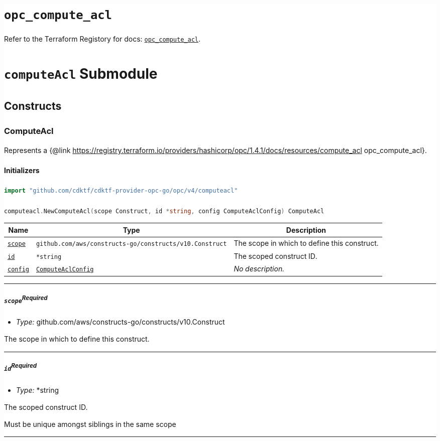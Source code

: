 # `opc_compute_acl`

Refer to the Terraform Registory for docs: [`opc_compute_acl`](https://registry.terraform.io/providers/hashicorp/opc/1.4.1/docs/resources/compute_acl).

# `computeAcl` Submodule <a name="`computeAcl` Submodule" id="@cdktf/provider-opc.computeAcl"></a>

## Constructs <a name="Constructs" id="Constructs"></a>

### ComputeAcl <a name="ComputeAcl" id="@cdktf/provider-opc.computeAcl.ComputeAcl"></a>

Represents a {@link https://registry.terraform.io/providers/hashicorp/opc/1.4.1/docs/resources/compute_acl opc_compute_acl}.

#### Initializers <a name="Initializers" id="@cdktf/provider-opc.computeAcl.ComputeAcl.Initializer"></a>

```go
import "github.com/cdktf/cdktf-provider-opc-go/opc/v4/computeacl"

computeacl.NewComputeAcl(scope Construct, id *string, config ComputeAclConfig) ComputeAcl
```

| **Name** | **Type** | **Description** |
| --- | --- | --- |
| <code><a href="#@cdktf/provider-opc.computeAcl.ComputeAcl.Initializer.parameter.scope">scope</a></code> | <code>github.com/aws/constructs-go/constructs/v10.Construct</code> | The scope in which to define this construct. |
| <code><a href="#@cdktf/provider-opc.computeAcl.ComputeAcl.Initializer.parameter.id">id</a></code> | <code>*string</code> | The scoped construct ID. |
| <code><a href="#@cdktf/provider-opc.computeAcl.ComputeAcl.Initializer.parameter.config">config</a></code> | <code><a href="#@cdktf/provider-opc.computeAcl.ComputeAclConfig">ComputeAclConfig</a></code> | *No description.* |

---

##### `scope`<sup>Required</sup> <a name="scope" id="@cdktf/provider-opc.computeAcl.ComputeAcl.Initializer.parameter.scope"></a>

- *Type:* github.com/aws/constructs-go/constructs/v10.Construct

The scope in which to define this construct.

---

##### `id`<sup>Required</sup> <a name="id" id="@cdktf/provider-opc.computeAcl.ComputeAcl.Initializer.parameter.id"></a>

- *Type:* *string

The scoped construct ID.

Must be unique amongst siblings in the same scope

---